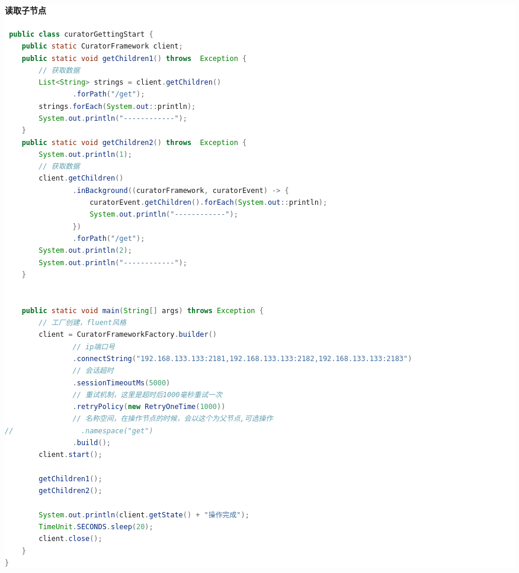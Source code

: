 

#### 读取子节点

```java
 public class curatorGettingStart {
    public static CuratorFramework client;  
    public static void getChildren1() throws  Exception {
        // 获取数据
        List<String> strings = client.getChildren()
                .forPath("/get");
        strings.forEach(System.out::println);
        System.out.println("------------");
    }
    public static void getChildren2() throws  Exception {
        System.out.println(1);
        // 获取数据
        client.getChildren()
                .inBackground((curatorFramework, curatorEvent) -> {
                    curatorEvent.getChildren().forEach(System.out::println);
                    System.out.println("------------");
                })
                .forPath("/get");
        System.out.println(2);
        System.out.println("------------");
    }


    public static void main(String[] args) throws Exception {
        // 工厂创建，fluent风格
        client = CuratorFrameworkFactory.builder()
                // ip端口号
                .connectString("192.168.133.133:2181,192.168.133.133:2182,192.168.133.133:2183")
                // 会话超时
                .sessionTimeoutMs(5000)
                // 重试机制，这里是超时后1000毫秒重试一次
                .retryPolicy(new RetryOneTime(1000))
                // 名称空间，在操作节点的时候，会以这个为父节点,可选操作
//                .namespace("get")
                .build();
        client.start();

        getChildren1();
        getChildren2();

        System.out.println(client.getState() + "操作完成");
        TimeUnit.SECONDS.sleep(20);
        client.close();
    }
}
```

